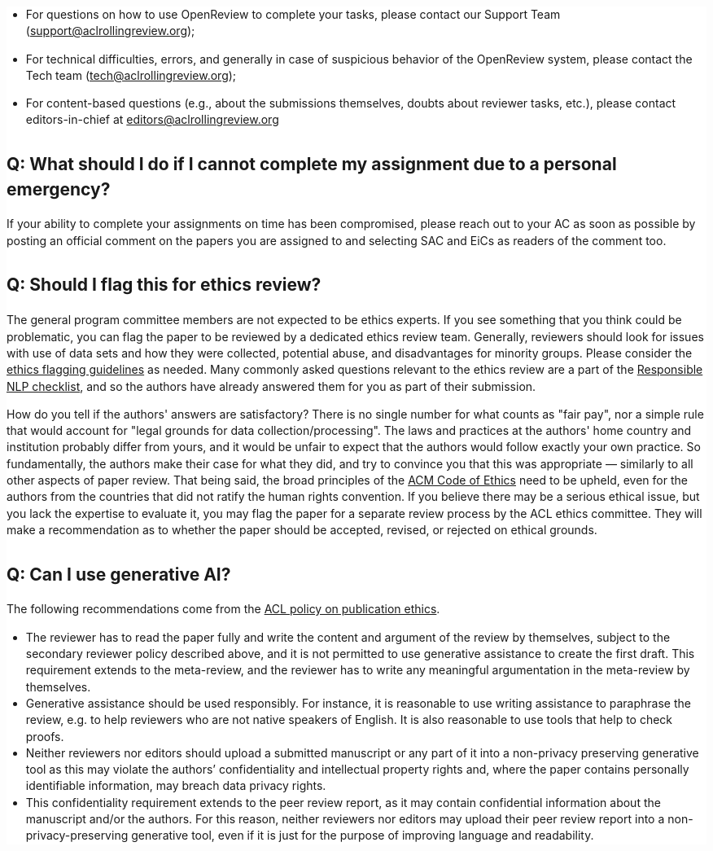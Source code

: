 * For questions on how to use OpenReview to complete your tasks, please contact our Support Team  ([support@aclrollingreview.org](mailto:support@aclrollingreview.org));

* For technical difficulties, errors, and generally in case of suspicious behavior of the OpenReview system, please contact the Tech team ([tech@aclrollingreview.org](mailto:tech@aclrollingreview.org));

* For content-based questions (e.g., about the submissions themselves, doubts about reviewer tasks, etc.), please contact editors-in-chief at [editors@aclrollingreview.org](mailto:editors@aclrollingreview.org)


## Q: What should I do if I cannot complete my assignment due to a personal emergency?

If your ability to complete your assignments on time has been compromised, please reach out to your AC as soon as possible by posting an official comment on the papers you are assigned to and selecting SAC and EiCs as readers of the comment too. 


## Q: Should I flag this for ethics review?

The general program committee members are not expected to be ethics experts. If you see something that you think could be problematic, you can flag the paper to be reviewed by a dedicated ethics review team. Generally, reviewers should look for issues with use of data sets and how they were collected, potential abuse, and disadvantages for minority groups. Please consider the [ethics flagging guidelines](https://aclrollingreview.org/ethics-flagging-guidelines/) as needed. Many commonly asked questions relevant to the ethics review are a part of the [Responsible NLP checklist](https://aclrollingreview.org/responsibleNLPresearch/), and so the authors have already answered them for you as part of their submission. 

How do you tell if the authors' answers are satisfactory? There is no single number for what counts as "fair pay", nor a simple rule that would account for "legal grounds for data collection/processing". The laws and practices at the authors' home country and institution probably differ from yours, and it would be unfair to expect that the authors would follow exactly your own practice. So fundamentally, the authors make their case for what they did, and try to convince you that this was appropriate — similarly to all other aspects of paper review. That being said, the broad principles of the [ACM Code of Ethics](https://www.acm.org/code-of-ethics) need to be upheld, even for the authors from the countries that did not ratify the human rights convention. If you believe there may be a serious ethical issue, but you lack the expertise to evaluate it, you may flag the paper for a separate review process by the ACL ethics committee. They will make a recommendation as to whether the paper should be accepted, revised, or rejected on ethical grounds.

## Q: Can I use generative AI?

The following recommendations come from the [ACL policy on publication ethics](https://www.aclweb.org/adminwiki/index.php/ACL_Policy_on_Publication_Ethics#Reviewing).

 - The reviewer has to read the paper fully and write the content and argument of the review by themselves, subject to the secondary reviewer policy described above, and it is not permitted to use generative assistance to create the first draft. This requirement extends to the meta-review, and the reviewer has to write any meaningful argumentation in the meta-review by themselves.
- Generative assistance should be used responsibly. For instance, it is reasonable to use writing assistance to paraphrase the review, e.g. to help reviewers who are not native speakers of English. It is also reasonable to use tools that help to check proofs.
- Neither reviewers nor editors should upload a submitted manuscript or any part of it into a non-privacy preserving generative tool as this may violate the authors’ confidentiality and intellectual property rights and, where the paper contains personally identifiable information, may breach data privacy rights.
- This confidentiality requirement extends to the peer review report, as it may contain confidential information about the manuscript and/or the authors. For this reason, neither reviewers nor editors may upload their peer review report into a non-privacy-preserving generative tool, even if it is just for the purpose of improving language and readability.
